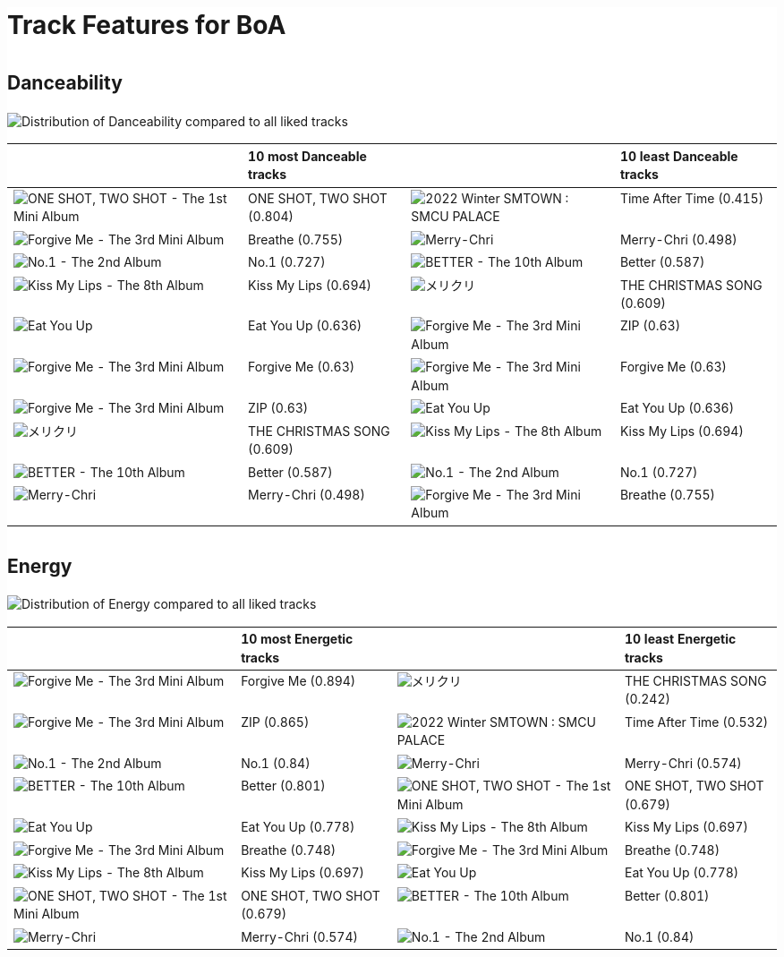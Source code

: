 # Track Features for BoA

## Danceability

![Distribution of Danceability compared to all liked tracks](../../images/artists/boa/audio_features/audio_danceability/distribution.png)

| ​ | 10 most Danceable tracks | ​​ | 10 least Danceable tracks |
|:---|:---|:---|:---|
| <img src="https://i.scdn.co/image/ab67616d0000b273b9283570dfc45e043afe104f" alt="ONE SHOT, TWO SHOT - The 1st Mini Album" width="50" /> | ONE SHOT, TWO SHOT (0.804) | <img src="https://i.scdn.co/image/ab67616d0000b273f184dfda8eaeac06fff5e14e" alt="2022 Winter SMTOWN : SMCU PALACE" width="50" /> | Time After Time (0.415) |
| <img src="https://i.scdn.co/image/ab67616d0000b273f422ff6b7d82ac38f7821d46" alt="Forgive Me - The 3rd Mini Album" width="50" /> | Breathe (0.755) | <img src="https://i.scdn.co/image/ab67616d0000b2736e846cd9e1fe57297399af55" alt="Merry-Chri" width="50" /> | Merry-Chri (0.498) |
| <img src="https://i.scdn.co/image/ab67616d0000b273e9e1fd55a8798bc0a49fe28c" alt="No.1 - The 2nd Album" width="50" /> | No.1 (0.727) | <img src="https://i.scdn.co/image/ab67616d0000b273beb813f48fd0a37fe0969024" alt="BETTER - The 10th Album" width="50" /> | Better (0.587) |
| <img src="https://i.scdn.co/image/ab67616d0000b273a65ec9d33253ecbcda27113b" alt="Kiss My Lips - The 8th Album" width="50" /> | Kiss My Lips (0.694) | <img src="https://i.scdn.co/image/ab67616d0000b2731320580741caccf7a285ebc3" alt="メリクリ" width="50" /> | THE CHRISTMAS SONG (0.609) |
| <img src="https://i.scdn.co/image/ab67616d0000b2735f90ab96d121ae92f4f763a6" alt="Eat You Up" width="50" /> | Eat You Up (0.636) | <img src="https://i.scdn.co/image/ab67616d0000b273f422ff6b7d82ac38f7821d46" alt="Forgive Me - The 3rd Mini Album" width="50" /> | ZIP (0.63) |
| <img src="https://i.scdn.co/image/ab67616d0000b273f422ff6b7d82ac38f7821d46" alt="Forgive Me - The 3rd Mini Album" width="50" /> | Forgive Me (0.63) | <img src="https://i.scdn.co/image/ab67616d0000b273f422ff6b7d82ac38f7821d46" alt="Forgive Me - The 3rd Mini Album" width="50" /> | Forgive Me (0.63) |
| <img src="https://i.scdn.co/image/ab67616d0000b273f422ff6b7d82ac38f7821d46" alt="Forgive Me - The 3rd Mini Album" width="50" /> | ZIP (0.63) | <img src="https://i.scdn.co/image/ab67616d0000b2735f90ab96d121ae92f4f763a6" alt="Eat You Up" width="50" /> | Eat You Up (0.636) |
| <img src="https://i.scdn.co/image/ab67616d0000b2731320580741caccf7a285ebc3" alt="メリクリ" width="50" /> | THE CHRISTMAS SONG (0.609) | <img src="https://i.scdn.co/image/ab67616d0000b273a65ec9d33253ecbcda27113b" alt="Kiss My Lips - The 8th Album" width="50" /> | Kiss My Lips (0.694) |
| <img src="https://i.scdn.co/image/ab67616d0000b273beb813f48fd0a37fe0969024" alt="BETTER - The 10th Album" width="50" /> | Better (0.587) | <img src="https://i.scdn.co/image/ab67616d0000b273e9e1fd55a8798bc0a49fe28c" alt="No.1 - The 2nd Album" width="50" /> | No.1 (0.727) |
| <img src="https://i.scdn.co/image/ab67616d0000b2736e846cd9e1fe57297399af55" alt="Merry-Chri" width="50" /> | Merry-Chri (0.498) | <img src="https://i.scdn.co/image/ab67616d0000b273f422ff6b7d82ac38f7821d46" alt="Forgive Me - The 3rd Mini Album" width="50" /> | Breathe (0.755) |

## Energy

![Distribution of Energy compared to all liked tracks](../../images/artists/boa/audio_features/audio_energy/distribution.png)

| ​ | 10 most Energetic tracks | ​​ | 10 least Energetic tracks |
|:---|:---|:---|:---|
| <img src="https://i.scdn.co/image/ab67616d0000b273f422ff6b7d82ac38f7821d46" alt="Forgive Me - The 3rd Mini Album" width="50" /> | Forgive Me (0.894) | <img src="https://i.scdn.co/image/ab67616d0000b2731320580741caccf7a285ebc3" alt="メリクリ" width="50" /> | THE CHRISTMAS SONG (0.242) |
| <img src="https://i.scdn.co/image/ab67616d0000b273f422ff6b7d82ac38f7821d46" alt="Forgive Me - The 3rd Mini Album" width="50" /> | ZIP (0.865) | <img src="https://i.scdn.co/image/ab67616d0000b273f184dfda8eaeac06fff5e14e" alt="2022 Winter SMTOWN : SMCU PALACE" width="50" /> | Time After Time (0.532) |
| <img src="https://i.scdn.co/image/ab67616d0000b273e9e1fd55a8798bc0a49fe28c" alt="No.1 - The 2nd Album" width="50" /> | No.1 (0.84) | <img src="https://i.scdn.co/image/ab67616d0000b2736e846cd9e1fe57297399af55" alt="Merry-Chri" width="50" /> | Merry-Chri (0.574) |
| <img src="https://i.scdn.co/image/ab67616d0000b273beb813f48fd0a37fe0969024" alt="BETTER - The 10th Album" width="50" /> | Better (0.801) | <img src="https://i.scdn.co/image/ab67616d0000b273b9283570dfc45e043afe104f" alt="ONE SHOT, TWO SHOT - The 1st Mini Album" width="50" /> | ONE SHOT, TWO SHOT (0.679) |
| <img src="https://i.scdn.co/image/ab67616d0000b2735f90ab96d121ae92f4f763a6" alt="Eat You Up" width="50" /> | Eat You Up (0.778) | <img src="https://i.scdn.co/image/ab67616d0000b273a65ec9d33253ecbcda27113b" alt="Kiss My Lips - The 8th Album" width="50" /> | Kiss My Lips (0.697) |
| <img src="https://i.scdn.co/image/ab67616d0000b273f422ff6b7d82ac38f7821d46" alt="Forgive Me - The 3rd Mini Album" width="50" /> | Breathe (0.748) | <img src="https://i.scdn.co/image/ab67616d0000b273f422ff6b7d82ac38f7821d46" alt="Forgive Me - The 3rd Mini Album" width="50" /> | Breathe (0.748) |
| <img src="https://i.scdn.co/image/ab67616d0000b273a65ec9d33253ecbcda27113b" alt="Kiss My Lips - The 8th Album" width="50" /> | Kiss My Lips (0.697) | <img src="https://i.scdn.co/image/ab67616d0000b2735f90ab96d121ae92f4f763a6" alt="Eat You Up" width="50" /> | Eat You Up (0.778) |
| <img src="https://i.scdn.co/image/ab67616d0000b273b9283570dfc45e043afe104f" alt="ONE SHOT, TWO SHOT - The 1st Mini Album" width="50" /> | ONE SHOT, TWO SHOT (0.679) | <img src="https://i.scdn.co/image/ab67616d0000b273beb813f48fd0a37fe0969024" alt="BETTER - The 10th Album" width="50" /> | Better (0.801) |
| <img src="https://i.scdn.co/image/ab67616d0000b2736e846cd9e1fe57297399af55" alt="Merry-Chri" width="50" /> | Merry-Chri (0.574) | <img src="https://i.scdn.co/image/ab67616d0000b273e9e1fd55a8798bc0a49fe28c" alt="No.1 - The 2nd Album" width="50" /> | No.1 (0.84) |